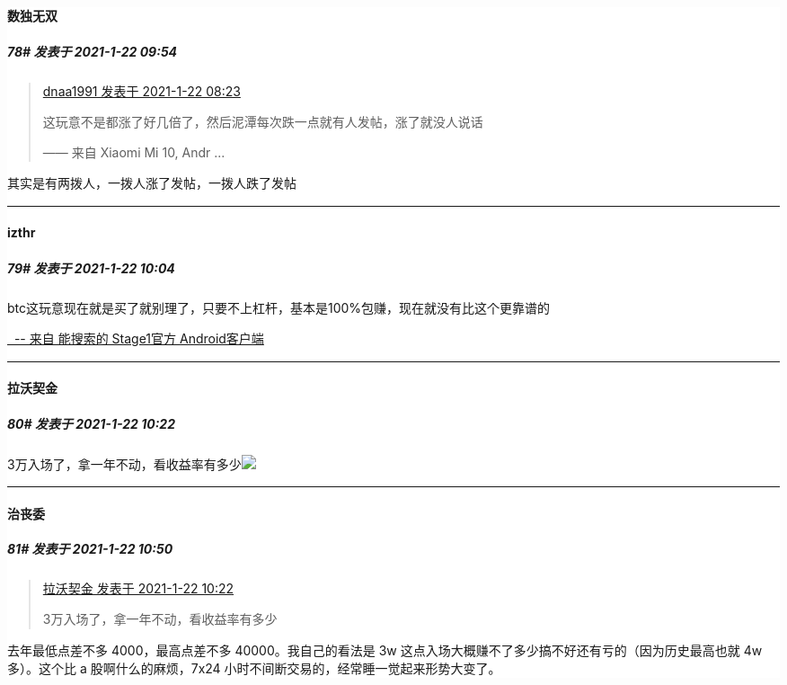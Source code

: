 ####  数独无双  
##### 78#       发表于 2021-1-22 09:54



<blockquote><a href="httphttps://bbs.saraba1st.com/2b/forum.php?mod=redirect&amp;goto=findpost&amp;pid=50109071&amp;ptid=1982331" target="_blank">dnaa1991 发表于 2021-1-22 08:23</a>

这玩意不是都涨了好几倍了，然后泥潭每次跌一点就有人发帖，涨了就没人说话


—— 来自 Xiaomi Mi 10, Andr ...</blockquote>
其实是有两拨人，一拨人涨了发帖，一拨人跌了发帖







*****

####  izthr  
##### 79#       发表于 2021-1-22 10:04




btc这玩意现在就是买了就别理了，只要不上杠杆，基本是100%包赚，现在就没有比这个更靠谱的

[  -- 来自 能搜索的 Stage1官方 Android客户端](https://www.coolapk.com/apk/140634)







*****

####  拉沃契金  
##### 80#       发表于 2021-1-22 10:22




3万入场了，拿一年不动，看收益率有多少<img src="https://static.saraba1st.com/image/smiley/face2017/037.png" referrerpolicy="no-referrer">







*****

####  治丧委  
##### 81#       发表于 2021-1-22 10:50



<blockquote><a href="httphttps://bbs.saraba1st.com/2b/forum.php?mod=redirect&amp;goto=findpost&amp;pid=50110029&amp;ptid=1982331" target="_blank">拉沃契金 发表于 2021-1-22 10:22</a>

3万入场了，拿一年不动，看收益率有多少</blockquote>
去年最低点差不多 4000，最高点差不多 40000。我自己的看法是 3w 这点入场大概赚不了多少搞不好还有亏的（因为历史最高也就 4w 多）。这个比 a 股啊什么的麻烦，7x24 小时不间断交易的，经常睡一觉起来形势大变了。
